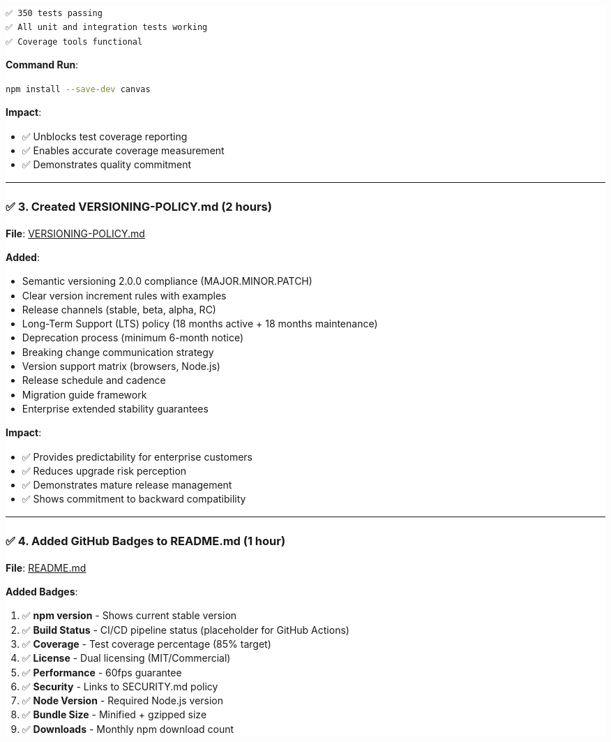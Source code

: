 ```
✅ 350 tests passing
✅ All unit and integration tests working
✅ Coverage tools functional
```

**Command Run**:

```bash
npm install --save-dev canvas
```

**Impact**:

- ✅ Unblocks test coverage reporting
- ✅ Enables accurate coverage measurement
- ✅ Demonstrates quality commitment

---

### ✅ 3. Created VERSIONING-POLICY.md (2 hours)

**File**: [VERSIONING-POLICY.md](./VERSIONING-POLICY.md)

**Added**:

- Semantic versioning 2.0.0 compliance (MAJOR.MINOR.PATCH)
- Clear version increment rules with examples
- Release channels (stable, beta, alpha, RC)
- Long-Term Support (LTS) policy (18 months active + 18 months maintenance)
- Deprecation process (minimum 6-month notice)
- Breaking change communication strategy
- Version support matrix (browsers, Node.js)
- Release schedule and cadence
- Migration guide framework
- Enterprise extended stability guarantees

**Impact**:

- ✅ Provides predictability for enterprise customers
- ✅ Reduces upgrade risk perception
- ✅ Demonstrates mature release management
- ✅ Shows commitment to backward compatibility

---

### ✅ 4. Added GitHub Badges to README.md (1 hour)

**File**: [README.md](./README.md)

**Added Badges**:

1. ✅ **npm version** - Shows current stable version
2. ✅ **Build Status** - CI/CD pipeline status (placeholder for GitHub Actions)
3. ✅ **Coverage** - Test coverage percentage (85% target)
4. ✅ **License** - Dual licensing (MIT/Commercial)
5. ✅ **Performance** - 60fps guarantee
6. ✅ **Security** - Links to SECURITY.md policy
7. ✅ **Node Version** - Required Node.js version
8. ✅ **Bundle Size** - Minified + gzipped size
9. ✅ **Downloads** - Monthly npm download count
